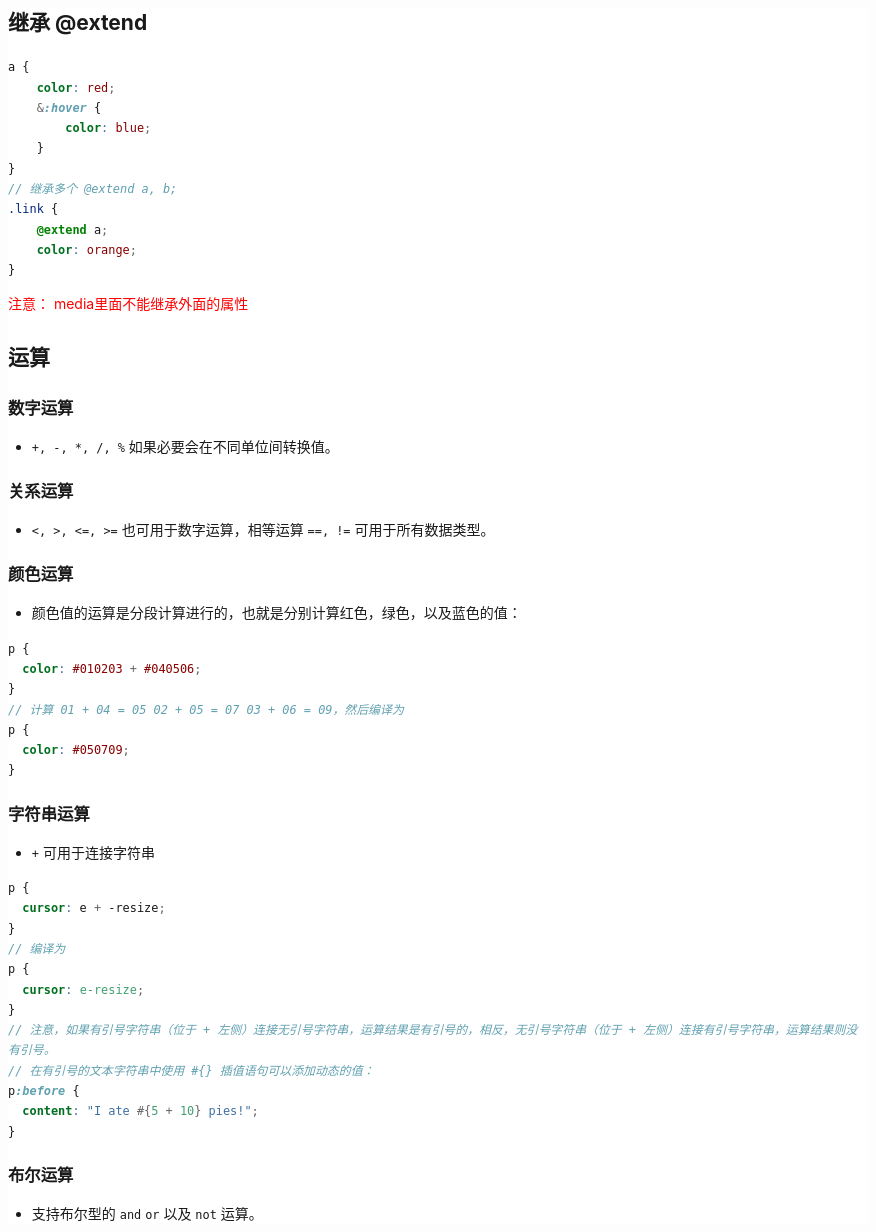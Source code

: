 ## 继承 @extend
```scss
a {
    color: red;
    &:hover {
        color: blue;
    }
}
// 继承多个 @extend a, b;
.link {
    @extend a;
    color: orange;
}
```
<font color='red'>注意： media里面不能继承外面的属性</font>


## 运算
### 数字运算
- `+, -, *, /, %` 如果必要会在不同单位间转换值。

### 关系运算
- `<, >, <=, >=` 也可用于数字运算，相等运算 `==, !=` 可用于所有数据类型。

### 颜色运算
- 颜色值的运算是分段计算进行的，也就是分别计算红色，绿色，以及蓝色的值：
```scss
p {
  color: #010203 + #040506;
}
// 计算 01 + 04 = 05 02 + 05 = 07 03 + 06 = 09，然后编译为
p {
  color: #050709;
}

```
### 字符串运算
- `+` 可用于连接字符串
```scss
p {
  cursor: e + -resize;
}
// 编译为
p {
  cursor: e-resize; 
}
// 注意，如果有引号字符串（位于 + 左侧）连接无引号字符串，运算结果是有引号的，相反，无引号字符串（位于 + 左侧）连接有引号字符串，运算结果则没有引号。
// 在有引号的文本字符串中使用 #{} 插值语句可以添加动态的值：
p:before {
  content: "I ate #{5 + 10} pies!";
}

```
### 布尔运算
- 支持布尔型的 `and` `or` 以及 `not` 运算。
